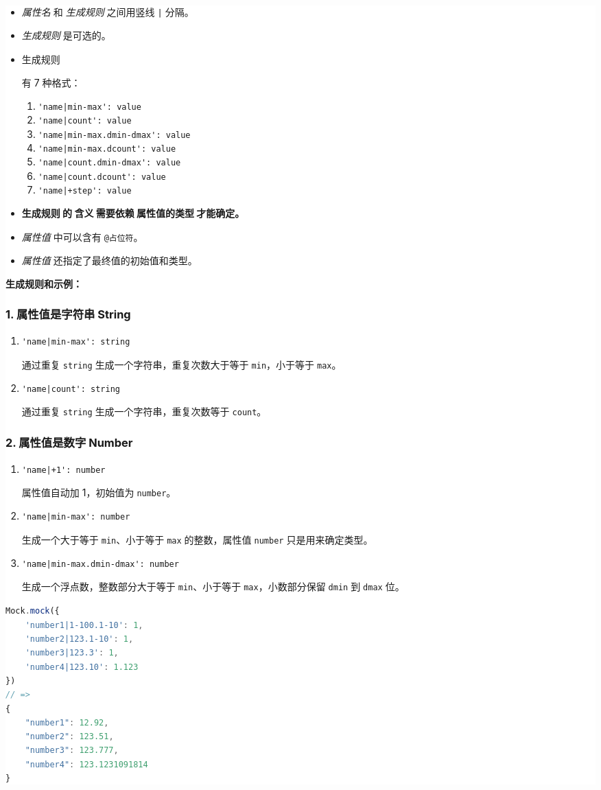 - *属性名* 和 *生成规则* 之间用竖线 `|` 分隔。

- *生成规则* 是可选的。

- 生成规则

   

  有 7 种格式：

  1. `'name|min-max': value`
  2. `'name|count': value`
  3. `'name|min-max.dmin-dmax': value`
  4. `'name|min-max.dcount': value`
  5. `'name|count.dmin-dmax': value`
  6. `'name|count.dcount': value`
  7. `'name|+step': value`

- **生成规则 的 含义 需要依赖 属性值的类型 才能确定。**

- *属性值* 中可以含有 `@占位符`。

- *属性值* 还指定了最终值的初始值和类型。

**生成规则和示例：**

### 1. 属性值是字符串 **String**

1. `'name|min-max': string`

   通过重复 `string` 生成一个字符串，重复次数大于等于 `min`，小于等于 `max`。

2. `'name|count': string`

   通过重复 `string` 生成一个字符串，重复次数等于 `count`。

### 2. 属性值是数字 **Number**

1. `'name|+1': number`

   属性值自动加 1，初始值为 `number`。

2. `'name|min-max': number`

   生成一个大于等于 `min`、小于等于 `max` 的整数，属性值 `number` 只是用来确定类型。

3. `'name|min-max.dmin-dmax': number`

   生成一个浮点数，整数部分大于等于 `min`、小于等于 `max`，小数部分保留 `dmin` 到 `dmax` 位。

```javascript
Mock.mock({
    'number1|1-100.1-10': 1,
    'number2|123.1-10': 1,
    'number3|123.3': 1,
    'number4|123.10': 1.123
})
// =>
{
    "number1": 12.92,
    "number2": 123.51,
    "number3": 123.777,
    "number4": 123.1231091814
}
```
